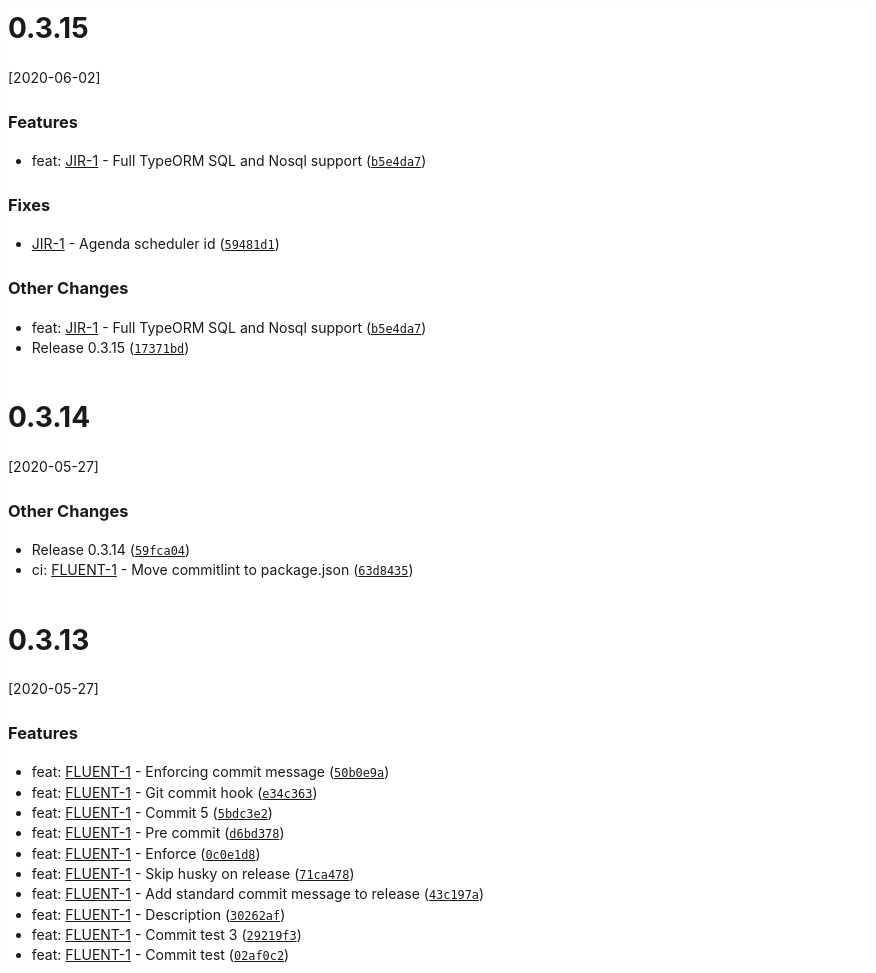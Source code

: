 # 0.3.15

[2020-06-02]

### Features

- feat: [JIR-1](https://goatlab.atlassian.net/browse//JIR-1) - Full TypeORM SQL and Nosql support ([`b5e4da7`](https://github.com/goat-io/fluent/commit/b5e4da711ca86dfacd7e4e39f447190382189fa3))

### Fixes

- [JIR-1](https://goatlab.atlassian.net/browse//JIR-1) - Agenda scheduler id ([`59481d1`](https://github.com/goat-io/fluent/commit/59481d12052f8b27396270ebde94fe39624453b2))

### Other Changes

- feat: [JIR-1](https://goatlab.atlassian.net/browse//JIR-1) - Full TypeORM SQL and Nosql support ([`b5e4da7`](https://github.com/goat-io/fluent/commit/b5e4da711ca86dfacd7e4e39f447190382189fa3))
- Release 0.3.15 ([`17371bd`](https://github.com/goat-io/fluent/commit/17371bdd0df12cfc4becb74c7eafc772303263ec))

# 0.3.14

[2020-05-27]

### Other Changes

- Release 0.3.14 ([`59fca04`](https://github.com/goat-io/fluent/commit/59fca046f1b074ce1d18498414db684530baa595))
- ci: [FLUENT-1](https://goatlab.atlassian.net/browse//FLUENT-1) - Move commitlint to package.json ([`63d8435`](https://github.com/goat-io/fluent/commit/63d84351c10ec3e45b4dd35c7b3051da62548976))

# 0.3.13

[2020-05-27]

### Features

- feat: [FLUENT-1](https://goatlab.atlassian.net/browse//FLUENT-1) - Enforcing commit message ([`50b0e9a`](https://github.com/goat-io/fluent/commit/50b0e9a737c25ab31b5be6b1c84e116251b60891))
- feat: [FLUENT-1](https://goatlab.atlassian.net/browse//FLUENT-1) - Git commit hook ([`e34c363`](https://github.com/goat-io/fluent/commit/e34c363d8aae251d84dea5fe10c95b7d4ff85dc2))
- feat: [FLUENT-1](https://goatlab.atlassian.net/browse//FLUENT-1) - Commit 5 ([`5bdc3e2`](https://github.com/goat-io/fluent/commit/5bdc3e2489e75fda9159265e38545798b5301a37))
- feat: [FLUENT-1](https://goatlab.atlassian.net/browse//FLUENT-1) - Pre commit ([`d6bd378`](https://github.com/goat-io/fluent/commit/d6bd378505dd879b912c033e843199286062c0ec))
- feat: [FLUENT-1](https://goatlab.atlassian.net/browse//FLUENT-1) - Enforce ([`0c0e1d8`](https://github.com/goat-io/fluent/commit/0c0e1d8e10012f3514908ee2c636bdc7415e93c2))
- feat: [FLUENT-1](https://goatlab.atlassian.net/browse//FLUENT-1) - Skip husky on release ([`71ca478`](https://github.com/goat-io/fluent/commit/71ca4783258527724ec0025d1bc102ca381626b2))
- feat: [FLUENT-1](https://goatlab.atlassian.net/browse//FLUENT-1) - Add standard commit message to release ([`43c197a`](https://github.com/goat-io/fluent/commit/43c197af4b913217ca60643c49de947ae51de46a))
- feat: [FLUENT-1](https://goatlab.atlassian.net/browse//FLUENT-1) - Description ([`30262af`](https://github.com/goat-io/fluent/commit/30262af884ed510d4fe26e7b76ffeb043716a631))
- feat: [FLUENT-1](https://goatlab.atlassian.net/browse//FLUENT-1) - Commit test 3 ([`29219f3`](https://github.com/goat-io/fluent/commit/29219f38261982fd1a2b0be1a4943fc306619073))
- feat: [FLUENT-1](https://goatlab.atlassian.net/browse//FLUENT-1) - Commit test ([`02af0c2`](https://github.com/goat-io/fluent/commit/02af0c27a3e4b95684ac3ce781e84f2ecc464c59))
